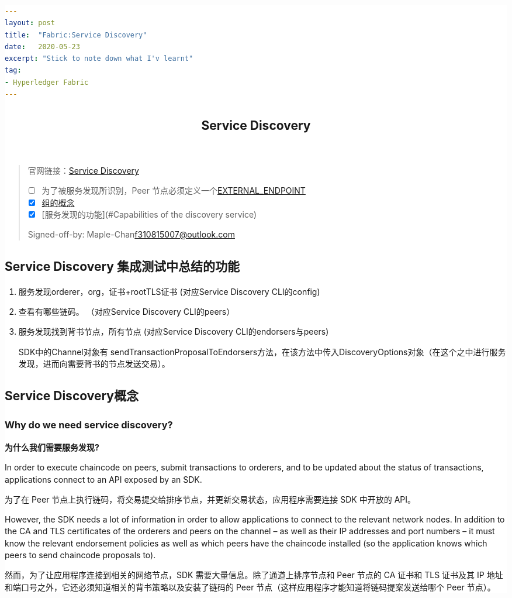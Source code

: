 ```yaml
---
layout: post
title:  "Fabric:Service Discovery"
date:   2020-05-23
excerpt: "Stick to note down what I'v learnt"
tag:
- Hyperledger Fabric
---
```


<center><H2><b>Service Discovery</b></H2></center><br>





> 官网链接：[Service Discovery](https://hyperledger-fabric.readthedocs.io/en/release-2.0/discovery-overview.html)
>
> - [ ] 为了被服务发现所识别，Peer 节点必须定义一个[EXTERNAL_ENDPOINT](#EXTERNAL_ENDPOINT)
> - [x] [组的概念](#group_jump)
> - [x] [服务发现的功能](#Capabilities of the discovery service)
>
> Signed-off-by: Maple-Chan<f310815007@outlook.com>

## Service Discovery 集成测试中总结的功能



1. 服务发现orderer，org，证书+rootTLS证书  (对应Service Discovery CLI的config)

2. 查看有哪些链码。 （对应Service Discovery CLI的peers）

3. 服务发现找到背书节点，所有节点 (对应Service Discovery CLI的endorsers与peers)

   SDK中的Channel对象有 sendTransactionProposalToEndorsers方法，在该方法中传入DiscoveryOptions对象（在这个之中进行服务发现，进而向需要背书的节点发送交易）。

## Service Discovery概念

### Why do we need service discovery?

**为什么我们需要服务发现?**

In order to execute chaincode on peers, submit transactions to orderers, and to be updated about the status of transactions, applications connect to an API exposed by an SDK.

为了在 Peer 节点上执行链码，将交易提交给排序节点，并更新交易状态，应用程序需要连接 SDK 中开放的 API。

However, the SDK needs a lot of information in order to allow applications to connect to the relevant network nodes. In addition to the CA and TLS certificates of the orderers and peers on the channel – as well as their IP addresses and port numbers – it must know the relevant endorsement policies as well as which peers have the chaincode installed (so the application knows which peers to send chaincode proposals to).

然而，为了让应用程序连接到相关的网络节点，SDK 需要大量信息。除了通道上排序节点和 Peer 节点的 CA 证书和 TLS 证书及其 IP 地址和端口号之外，它还必须知道相关的背书策略以及安装了链码的 Peer 节点（这样应用程序才能知道将链码提案发送给哪个 Peer 节点）。
